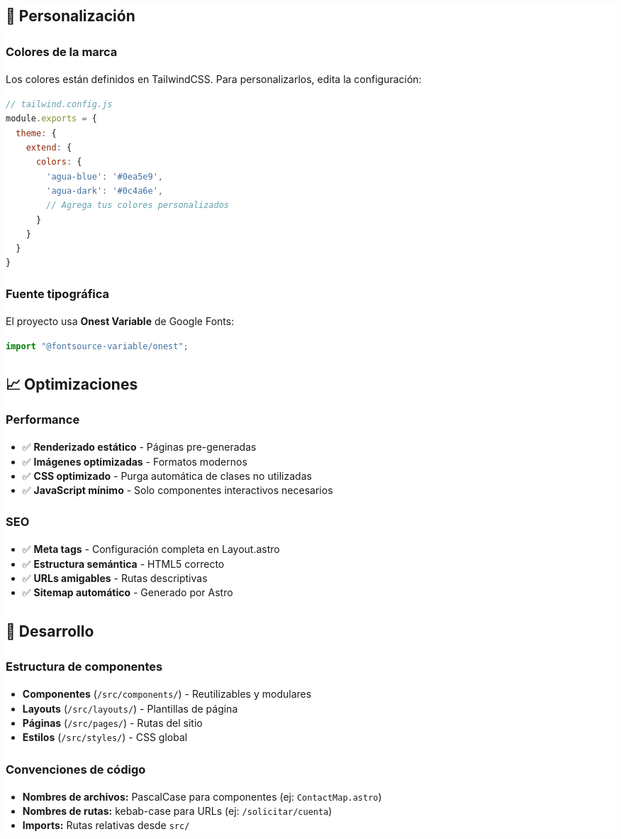 ## 🎨 Personalización

### **Colores de la marca**
Los colores están definidos en TailwindCSS. Para personalizarlos, edita la configuración:

```javascript
// tailwind.config.js
module.exports = {
  theme: {
    extend: {
      colors: {
        'agua-blue': '#0ea5e9',
        'agua-dark': '#0c4a6e',
        // Agrega tus colores personalizados
      }
    }
  }
}
```

### **Fuente tipográfica**
El proyecto usa **Onest Variable** de Google Fonts:
```javascript
import "@fontsource-variable/onest";
```

## 📈 Optimizaciones

### **Performance**
- ✅ **Renderizado estático** - Páginas pre-generadas
- ✅ **Imágenes optimizadas** - Formatos modernos
- ✅ **CSS optimizado** - Purga automática de clases no utilizadas
- ✅ **JavaScript mínimo** - Solo componentes interactivos necesarios

### **SEO**
- ✅ **Meta tags** - Configuración completa en Layout.astro
- ✅ **Estructura semántica** - HTML5 correcto
- ✅ **URLs amigables** - Rutas descriptivas
- ✅ **Sitemap automático** - Generado por Astro

## 🔧 Desarrollo

### **Estructura de componentes**
- **Componentes** (`/src/components/`) - Reutilizables y modulares
- **Layouts** (`/src/layouts/`) - Plantillas de página
- **Páginas** (`/src/pages/`) - Rutas del sitio
- **Estilos** (`/src/styles/`) - CSS global

### **Convenciones de código**
- **Nombres de archivos:** PascalCase para componentes (ej: `ContactMap.astro`)
- **Nombres de rutas:** kebab-case para URLs (ej: `/solicitar/cuenta`)
- **Imports:** Rutas relativas desde `src/`
